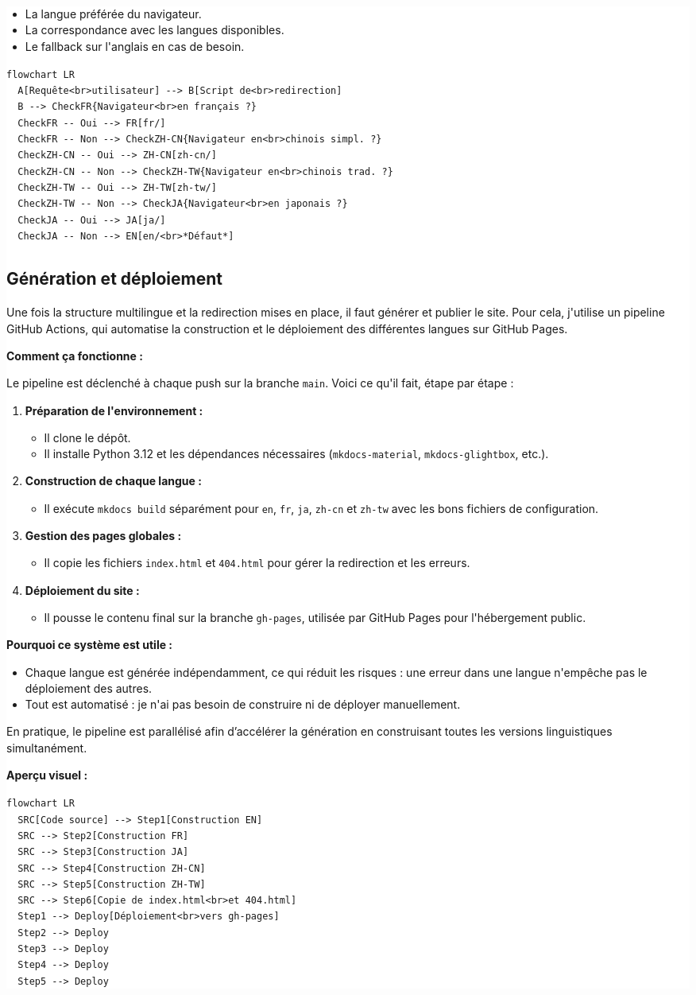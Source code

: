 - La langue préférée du navigateur.
- La correspondance avec les langues disponibles.
- Le fallback sur l'anglais en cas de besoin.

```mermaid
flowchart LR
  A[Requête<br>utilisateur] --> B[Script de<br>redirection]
  B --> CheckFR{Navigateur<br>en français ?}
  CheckFR -- Oui --> FR[fr/]
  CheckFR -- Non --> CheckZH-CN{Navigateur en<br>chinois simpl. ?}
  CheckZH-CN -- Oui --> ZH-CN[zh-cn/]
  CheckZH-CN -- Non --> CheckZH-TW{Navigateur en<br>chinois trad. ?}
  CheckZH-TW -- Oui --> ZH-TW[zh-tw/] 
  CheckZH-TW -- Non --> CheckJA{Navigateur<br>en japonais ?}
  CheckJA -- Oui --> JA[ja/]
  CheckJA -- Non --> EN[en/<br>*Défaut*]
```

## Génération et déploiement

Une fois la structure multilingue et la redirection mises en place, il faut générer et publier le site. Pour cela, j'utilise un pipeline GitHub Actions, qui automatise la construction et le déploiement des différentes langues sur GitHub Pages.

**Comment ça fonctionne :**

Le pipeline est déclenché à chaque push sur la branche `main`. Voici ce qu'il fait, étape par étape :

1. **Préparation de l'environnement :**  
    - Il clone le dépôt.
    - Il installe Python 3.12 et les dépendances nécessaires (`mkdocs-material`, `mkdocs-glightbox`, etc.).

2. **Construction de chaque langue :**  
    - Il exécute `mkdocs build` séparément pour `en`, `fr`, `ja`, `zh-cn` et `zh-tw` avec les bons fichiers de configuration.

3. **Gestion des pages globales :**  
    - Il copie les fichiers `index.html` et `404.html` pour gérer la redirection et les erreurs.

4. **Déploiement du site :**  
    - Il pousse le contenu final sur la branche `gh-pages`, utilisée par GitHub Pages pour l'hébergement public.

**Pourquoi ce système est utile :**

- Chaque langue est générée indépendamment, ce qui réduit les risques : une erreur dans une langue n'empêche pas le déploiement des autres.
- Tout est automatisé : je n'ai pas besoin de construire ni de déployer manuellement.

En pratique, le pipeline est parallélisé afin d’accélérer la génération en construisant toutes les versions linguistiques simultanément.

**Aperçu visuel :**  

``` mermaid
flowchart LR
  SRC[Code source] --> Step1[Construction EN]
  SRC --> Step2[Construction FR]
  SRC --> Step3[Construction JA]
  SRC --> Step4[Construction ZH-CN]
  SRC --> Step5[Construction ZH-TW]
  SRC --> Step6[Copie de index.html<br>et 404.html]
  Step1 --> Deploy[Déploiement<br>vers gh-pages]
  Step2 --> Deploy
  Step3 --> Deploy
  Step4 --> Deploy
  Step5 --> Deploy
```